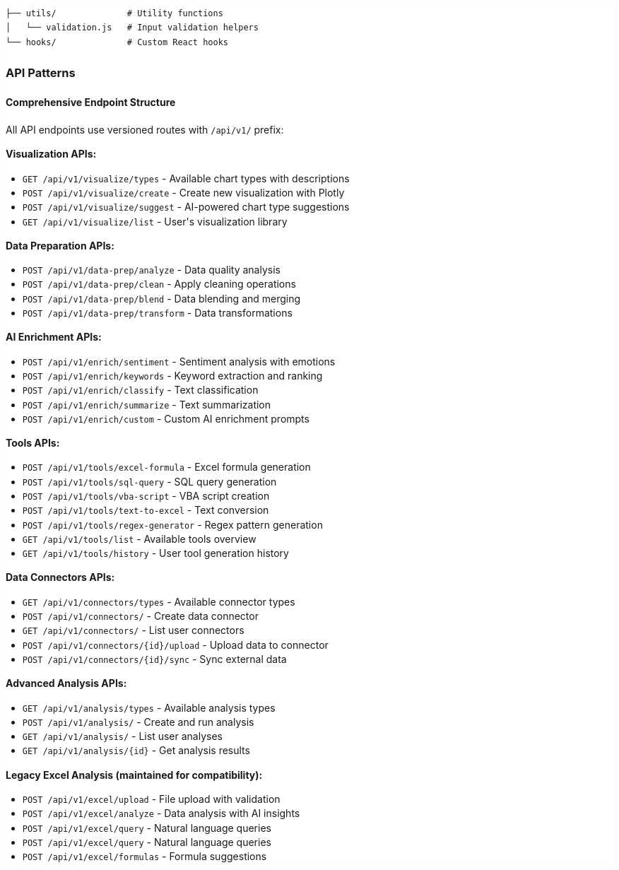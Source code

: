 ```
├── utils/              # Utility functions
│   └── validation.js   # Input validation helpers
└── hooks/              # Custom React hooks
```

### API Patterns

#### Comprehensive Endpoint Structure
All API endpoints use versioned routes with `/api/v1/` prefix:

**Visualization APIs:**
- `GET /api/v1/visualize/types` - Available chart types with descriptions
- `POST /api/v1/visualize/create` - Create new visualization with Plotly
- `POST /api/v1/visualize/suggest` - AI-powered chart type suggestions
- `GET /api/v1/visualize/list` - User's visualization library

**Data Preparation APIs:**
- `POST /api/v1/data-prep/analyze` - Data quality analysis
- `POST /api/v1/data-prep/clean` - Apply cleaning operations
- `POST /api/v1/data-prep/blend` - Data blending and merging
- `POST /api/v1/data-prep/transform` - Data transformations

**AI Enrichment APIs:**
- `POST /api/v1/enrich/sentiment` - Sentiment analysis with emotions
- `POST /api/v1/enrich/keywords` - Keyword extraction and ranking
- `POST /api/v1/enrich/classify` - Text classification
- `POST /api/v1/enrich/summarize` - Text summarization
- `POST /api/v1/enrich/custom` - Custom AI enrichment prompts

**Tools APIs:**
- `POST /api/v1/tools/excel-formula` - Excel formula generation
- `POST /api/v1/tools/sql-query` - SQL query generation
- `POST /api/v1/tools/vba-script` - VBA script creation
- `POST /api/v1/tools/text-to-excel` - Text conversion
- `POST /api/v1/tools/regex-generator` - Regex pattern generation
- `GET /api/v1/tools/list` - Available tools overview
- `GET /api/v1/tools/history` - User tool generation history

**Data Connectors APIs:**
- `GET /api/v1/connectors/types` - Available connector types
- `POST /api/v1/connectors/` - Create data connector
- `GET /api/v1/connectors/` - List user connectors
- `POST /api/v1/connectors/{id}/upload` - Upload data to connector
- `POST /api/v1/connectors/{id}/sync` - Sync external data

**Advanced Analysis APIs:**
- `GET /api/v1/analysis/types` - Available analysis types
- `POST /api/v1/analysis/` - Create and run analysis
- `GET /api/v1/analysis/` - List user analyses
- `GET /api/v1/analysis/{id}` - Get analysis results

**Legacy Excel Analysis (maintained for compatibility):**
- `POST /api/v1/excel/upload` - File upload with validation
- `POST /api/v1/excel/analyze` - Data analysis with AI insights
- `POST /api/v1/excel/query` - Natural language queries
- `POST /api/v1/excel/query` - Natural language queries
- `POST /api/v1/excel/formulas` - Formula suggestions

